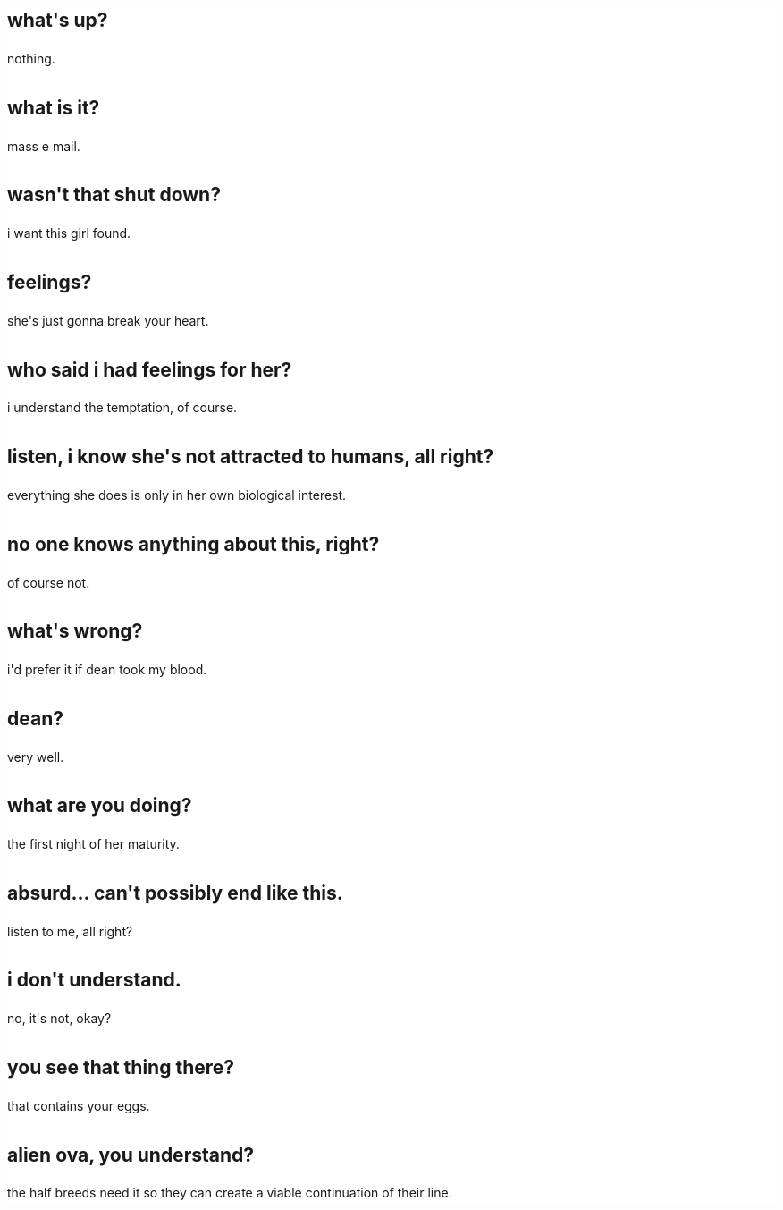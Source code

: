 ## what's up?
nothing.

## what is it?
mass e mail.

## wasn't that shut down?
i want this girl found.

## feelings?
she's just gonna break your heart.

## who said i had feelings for her?
i understand the temptation, of course.

## listen, i know she's not attracted to humans, all right?
everything she does is only in her own biological interest.

## no one knows anything about this, right?
of course not.

## what's wrong?
i'd prefer it if dean took my blood.

## dean?
very well.

## what are you doing?
the first night of her maturity.

## absurd... can't possibly end like this.
listen to me, all right?

## i don't understand.
no, it's not, okay?

## you see that thing there?
that contains your eggs.

## alien ova, you understand?
the half breeds need it so they can create a viable continuation of their line.
